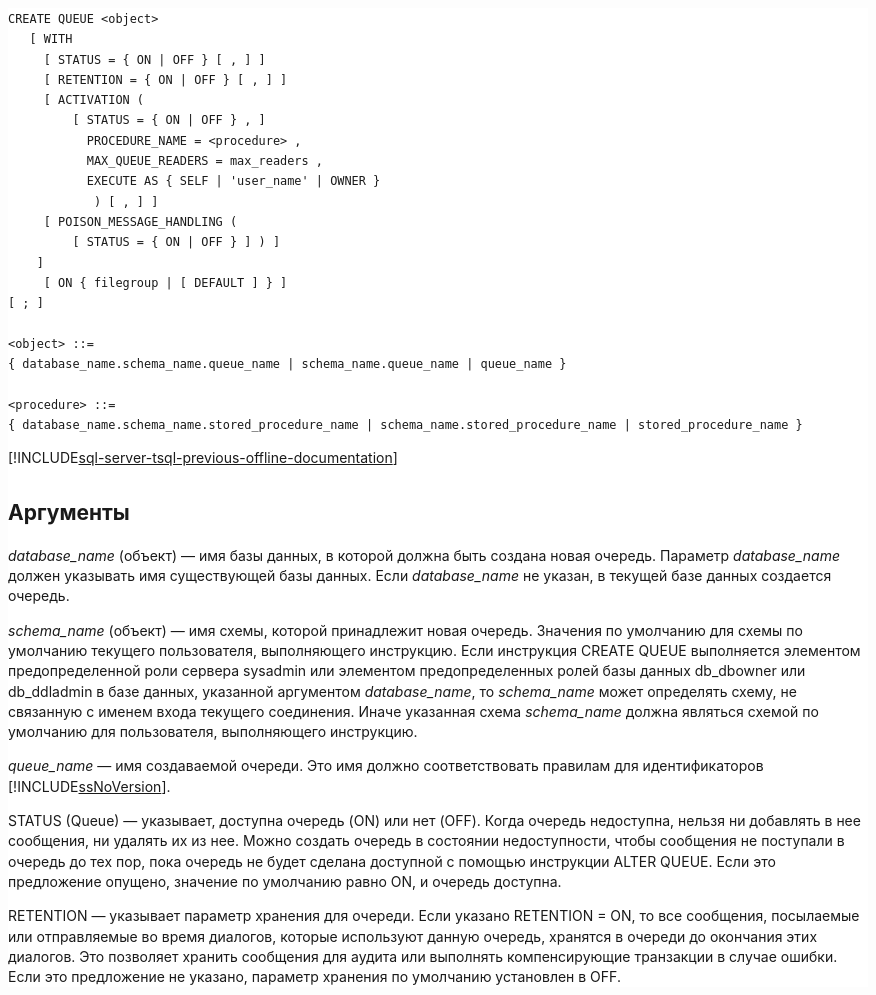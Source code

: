 ```syntaxsql
CREATE QUEUE <object>
   [ WITH
     [ STATUS = { ON | OFF } [ , ] ]
     [ RETENTION = { ON | OFF } [ , ] ]
     [ ACTIVATION (
         [ STATUS = { ON | OFF } , ]
           PROCEDURE_NAME = <procedure> ,
           MAX_QUEUE_READERS = max_readers ,
           EXECUTE AS { SELF | 'user_name' | OWNER }
            ) [ , ] ]
     [ POISON_MESSAGE_HANDLING (
         [ STATUS = { ON | OFF } ] ) ]
    ]
     [ ON { filegroup | [ DEFAULT ] } ]
[ ; ]

<object> ::=
{ database_name.schema_name.queue_name | schema_name.queue_name | queue_name }

<procedure> ::=
{ database_name.schema_name.stored_procedure_name | schema_name.stored_procedure_name | stored_procedure_name }

```

[!INCLUDE[sql-server-tsql-previous-offline-documentation](../../includes/sql-server-tsql-previous-offline-documentation.md)]

## <a name="arguments"></a>Аргументы

*database_name* (объект) — имя базы данных, в которой должна быть создана новая очередь. Параметр *database_name* должен указывать имя существующей базы данных. Если *database_name* не указан, в текущей базе данных создается очередь.

*schema_name* (объект) — имя схемы, которой принадлежит новая очередь. Значения по умолчанию для схемы по умолчанию текущего пользователя, выполняющего инструкцию. Если инструкция CREATE QUEUE выполняется элементом предопределенной роли сервера sysadmin или элементом предопределенных ролей базы данных db_dbowner или db_ddladmin в базе данных, указанной аргументом *database_name*, то *schema_name* может определять схему, не связанную с именем входа текущего соединения. Иначе указанная схема *schema_name* должна являться схемой по умолчанию для пользователя, выполняющего инструкцию.

*queue_name* — имя создаваемой очереди. Это имя должно соответствовать правилам для идентификаторов [!INCLUDE[ssNoVersion](../../includes/ssnoversion-md.md)].

STATUS (Queue) — указывает, доступна очередь (ON) или нет (OFF). Когда очередь недоступна, нельзя ни добавлять в нее сообщения, ни удалять их из нее. Можно создать очередь в состоянии недоступности, чтобы сообщения не поступали в очередь до тех пор, пока очередь не будет сделана доступной с помощью инструкции ALTER QUEUE. Если это предложение опущено, значение по умолчанию равно ON, и очередь доступна.

RETENTION — указывает параметр хранения для очереди. Если указано RETENTION = ON, то все сообщения, посылаемые или отправляемые во время диалогов, которые используют данную очередь, хранятся в очереди до окончания этих диалогов. Это позволяет хранить сообщения для аудита или выполнять компенсирующие транзакции в случае ошибки. Если это предложение не указано, параметр хранения по умолчанию установлен в OFF.
